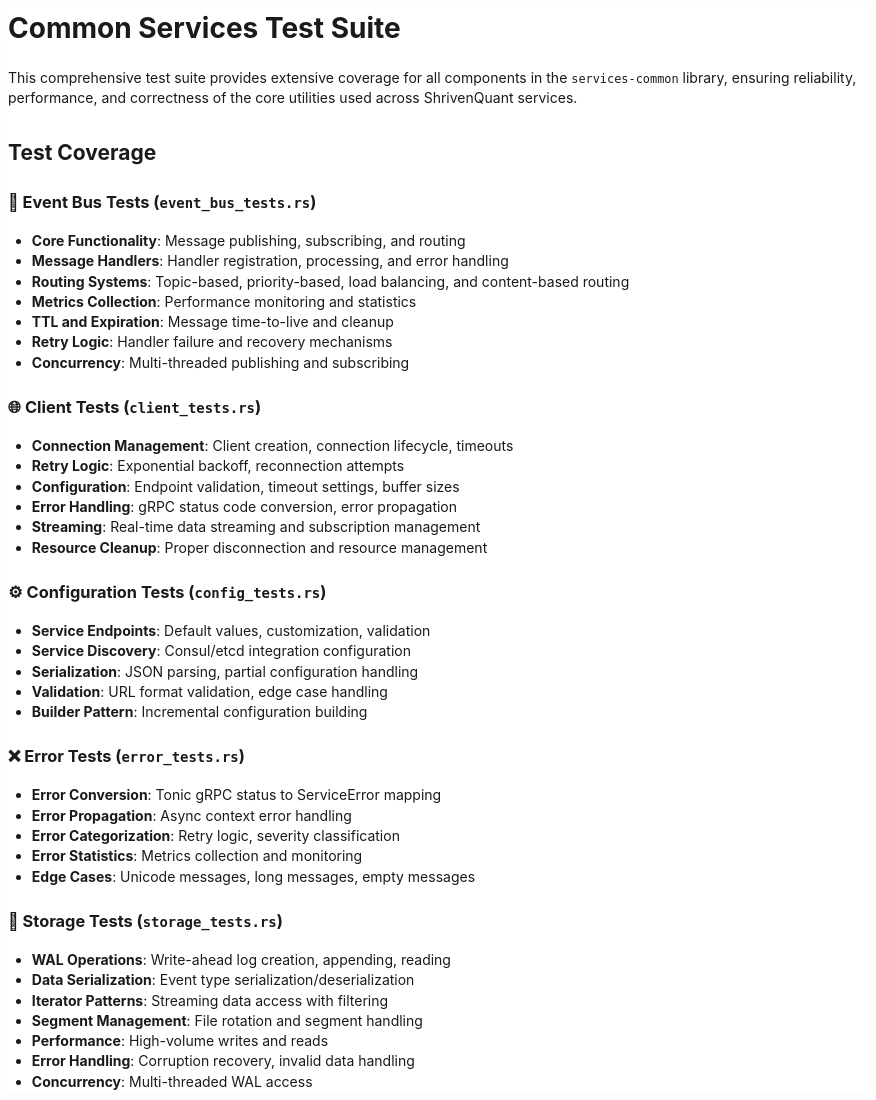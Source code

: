 # Common Services Test Suite

This comprehensive test suite provides extensive coverage for all components in the `services-common` library, ensuring reliability, performance, and correctness of the core utilities used across ShrivenQuant services.

## Test Coverage

### 📡 Event Bus Tests (`event_bus_tests.rs`)
- **Core Functionality**: Message publishing, subscribing, and routing
- **Message Handlers**: Handler registration, processing, and error handling
- **Routing Systems**: Topic-based, priority-based, load balancing, and content-based routing
- **Metrics Collection**: Performance monitoring and statistics
- **TTL and Expiration**: Message time-to-live and cleanup
- **Retry Logic**: Handler failure and recovery mechanisms
- **Concurrency**: Multi-threaded publishing and subscribing

### 🌐 Client Tests (`client_tests.rs`)
- **Connection Management**: Client creation, connection lifecycle, timeouts
- **Retry Logic**: Exponential backoff, reconnection attempts
- **Configuration**: Endpoint validation, timeout settings, buffer sizes
- **Error Handling**: gRPC status code conversion, error propagation
- **Streaming**: Real-time data streaming and subscription management
- **Resource Cleanup**: Proper disconnection and resource management

### ⚙️ Configuration Tests (`config_tests.rs`)
- **Service Endpoints**: Default values, customization, validation
- **Service Discovery**: Consul/etcd integration configuration
- **Serialization**: JSON parsing, partial configuration handling
- **Validation**: URL format validation, edge case handling
- **Builder Pattern**: Incremental configuration building

### ❌ Error Tests (`error_tests.rs`)
- **Error Conversion**: Tonic gRPC status to ServiceError mapping
- **Error Propagation**: Async context error handling
- **Error Categorization**: Retry logic, severity classification
- **Error Statistics**: Metrics collection and monitoring
- **Edge Cases**: Unicode messages, long messages, empty messages

### 💾 Storage Tests (`storage_tests.rs`)
- **WAL Operations**: Write-ahead log creation, appending, reading
- **Data Serialization**: Event type serialization/deserialization
- **Iterator Patterns**: Streaming data access with filtering
- **Segment Management**: File rotation and segment handling
- **Performance**: High-volume writes and reads
- **Error Handling**: Corruption recovery, invalid data handling
- **Concurrency**: Multi-threaded WAL access
